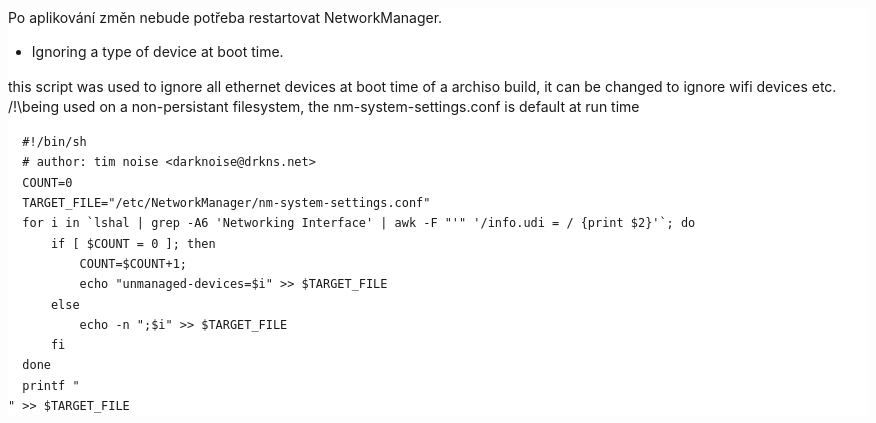Po aplikování změn nebude potřeba restartovat NetworkManager.

*   Ignoring a type of device at boot time.

this script was used to ignore all ethernet devices at boot time of a archiso build, it can be changed to ignore wifi devices etc. /!\being used on a non-persistant filesystem, the nm-system-settings.conf is default at run time

```
  #!/bin/sh
  # author: tim noise <darknoise@drkns.net>
  COUNT=0
  TARGET_FILE="/etc/NetworkManager/nm-system-settings.conf"
  for i in `lshal | grep -A6 'Networking Interface' | awk -F "'" '/info.udi = / {print $2}'`; do
      if [ $COUNT = 0 ]; then
          COUNT=$COUNT+1;
          echo "unmanaged-devices=$i" >> $TARGET_FILE
      else
          echo -n ";$i" >> $TARGET_FILE
      fi
  done
  printf "
" >> $TARGET_FILE

```
